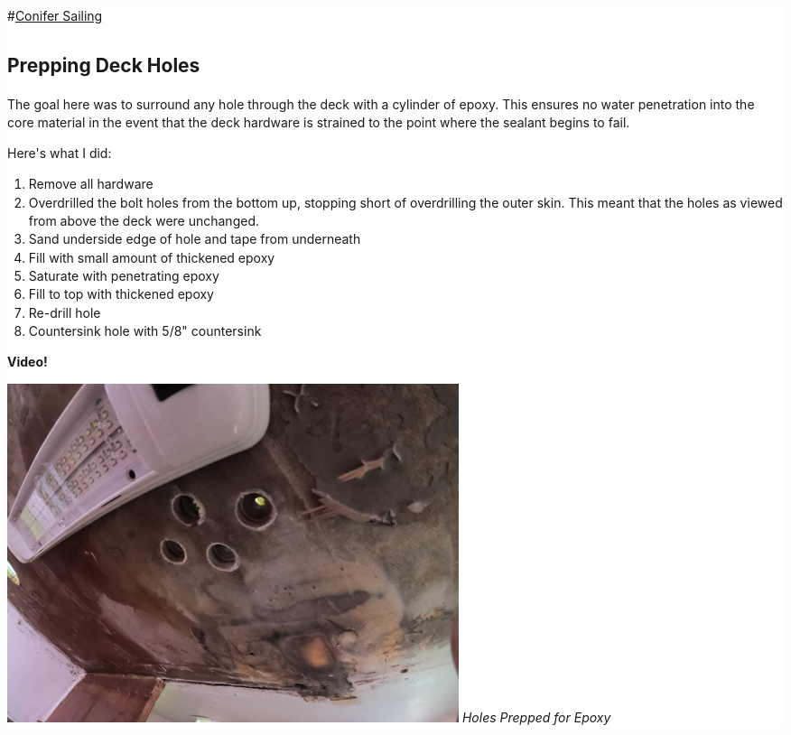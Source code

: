 <head>

<script async src="https://www.googletagmanager.com/gtag/js?id=UA-141817141-1"></script>
<script>
  window.dataLayer = window.dataLayer || [];
  function gtag(){dataLayer.push(arguments);}
  gtag('js', new Date());

  gtag('config', 'UA-141817141-1');
</script>
</head>


#[Conifer Sailing](index.html "Back to Conifer Sailing - Home")

## Prepping Deck Holes

The goal here was to surround any hole through the deck with a cylinder of epoxy. This ensures no water penetration into the core material in the event that the deck hardware is strained to the point where the sealant begins to fail. 

Here's what I did:

1. Remove all hardware
2. Overdrilled the bolt holes from the bottom up, stopping short of overdrilling the outer skin. This meant that the holes as viewed from above the deck were unchanged.
3. Sand underside edge of hole and tape from underneath
4. Fill with small amount of thickened epoxy
5. Saturate with penetrating epoxy
6. Fill to top with thickened epoxy
7. Re-drill hole
8. Countersink hole with 5/8" countersink




**Video!**
<div>
    <iframe width="560" height="315" src="https://www.youtube.com/embed/dbXBoLsxGr4" frameborder="0" allow="accelerometer; autoplay; encrypted-media; gyroscope; picture-in-picture" allowfullscreen></iframe>
</div>


![A Few Holes Prepped](media/10-prepping-deck-holes/GOPR0379.jpg)
*Holes Prepped for Epoxy*
